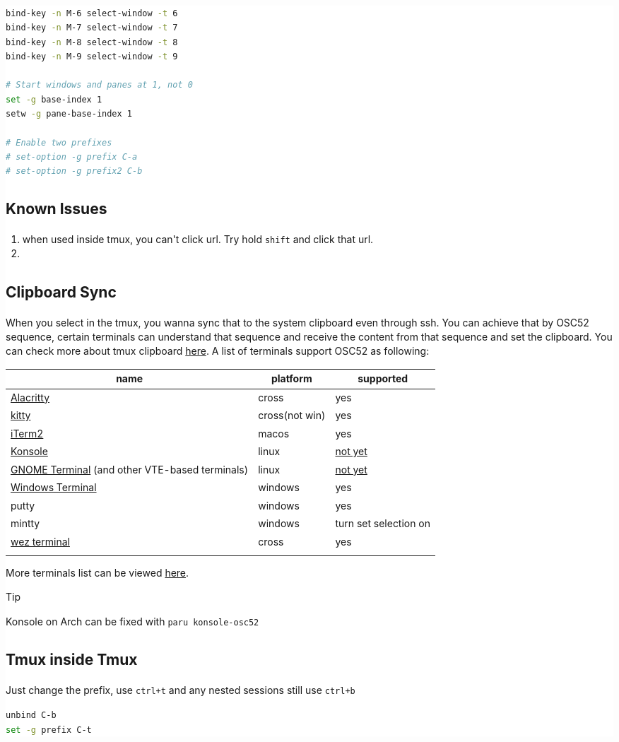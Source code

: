 ```bash
bind-key -n M-6 select-window -t 6
bind-key -n M-7 select-window -t 7
bind-key -n M-8 select-window -t 8
bind-key -n M-9 select-window -t 9

# Start windows and panes at 1, not 0
set -g base-index 1
setw -g pane-base-index 1

# Enable two prefixes
# set-option -g prefix C-a
# set-option -g prefix2 C-b
```

## Known Issues
1. when used inside tmux, you can't click url. Try hold `shift` and click that url.
2. 

## Clipboard Sync
When you select in the tmux, you wanna sync that to the system clipboard even through ssh. You can achieve that by OSC52 sequence, certain terminals can understand that sequence and receive the content from that sequence and set the clipboard. You can check more about tmux clipboard [here](https://github.com/tmux/tmux/wiki/Clipboard). A list of terminals support OSC52 as following:

| name                                                                                      | platform       | supported                                                    |
| ----------------------------------------------------------------------------------------- | -------------- | ------------------------------------------------------------ |
| [Alacritty](https://github.com/alacritty/alacritty)                                       | cross          | yes                                                          |
| [kitty](https://github.com/kovidgoyal/kitty)                                              | cross(not win) | yes                                                          |
| [iTerm2](https://iterm2.com/)                                                             | macos          | yes                                                          |
| [Konsole](https://konsole.kde.org/)                                                       | linux          | [not yet](https://bugs.kde.org/show_bug.cgi?id=372116)       |
| [GNOME Terminal](https://github.com/GNOME/gnome-terminal) (and other VTE-based terminals) | linux          | [not yet](https://bugzilla.gnome.org/show_bug.cgi?id=795774) |
| [Windows Terminal](https://github.com/microsoft/terminal)                                 | windows        | yes                                                          |
| putty                                                                                     | windows        | yes                                                          |
| mintty                                                                                    | windows        | turn set selection on                                        |
| [wez terminal](https://wezfurlong.org/wezterm/index.html)                                 | cross          | yes                                                          |
|                                                                                           |                |                                                              |

More terminals list can be viewed [here](https://github.com/jirutka/tty-copy).
>[!tip]
>Konsole on Arch can be fixed with `paru konsole-osc52`

## Tmux inside Tmux
Just change the prefix, use `ctrl+t` and any nested sessions still use `ctrl+b`
```bash
unbind C-b
set -g prefix C-t
```